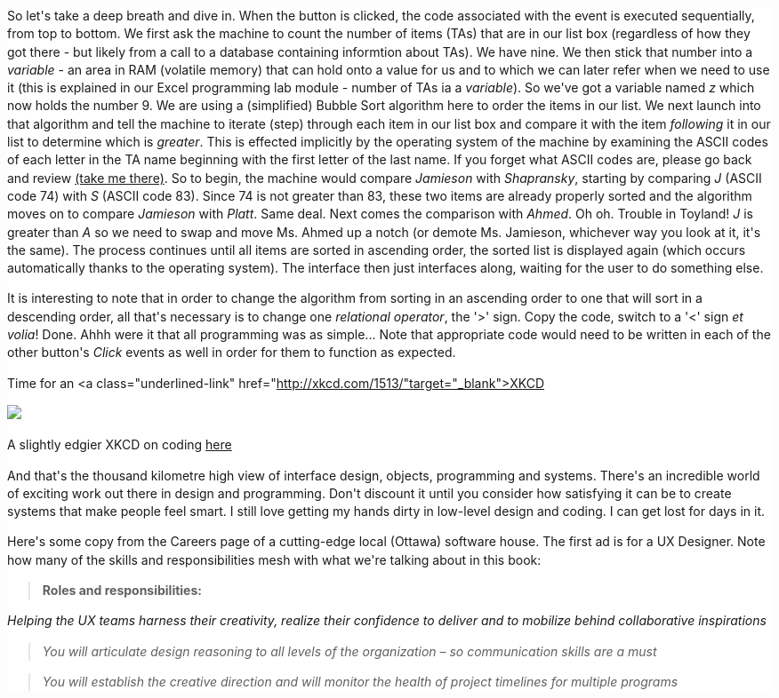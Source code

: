 So let's take a deep breath and dive in. When the button is clicked, the code associated with the event is executed sequentially, from top to bottom. We first ask the machine to count the number of items (TAs) that are in our list box (regardless of how they got there - but likely from a call to a database containing informtion about TAs). We have nine. We then stick that number into a *variable* - an area in RAM (volatile memory) that can hold onto a value for us and to which we can later refer when we need to use it (this is explained in our Excel programming lab module - number of TAs ia a *variable*). So we've got a variable named *z* which now holds the number 9. We are using a (simplified) Bubble Sort algorithm here to order the items in our list. We next launch into that algorithm and tell the machine to iterate (step) through each item in our list box and compare it with the item *following* it in our list to determine which is *greater*. This is effected implicitly by the operating system of the machine by examining the ASCII codes of each letter in the TA name beginning with the first letter of the last name. If you forget what ASCII codes are, please go back and review <a class="underlined-link" href="Ch07_Basics.md\#ascii" target="_blank">(take me there)</a>. So to begin, the machine would compare *Jamieson* with *Shapransky*, starting by comparing *J* (ASCII code 74) with *S* (ASCII code 83). Since 74 is not greater than 83, these two items are already properly sorted and the algorithm moves on to compare *Jamieson* with *Platt*. Same deal. Next comes the comparison with *Ahmed*. Oh oh. Trouble in Toyland! *J* is greater than *A* so we need to swap and move Ms. Ahmed up a notch (or demote Ms. Jamieson, whichever way you look at it, it's the same). The process continues until all items are sorted in ascending order, the sorted list is displayed again (which occurs automatically thanks to the operating system). The interface then just interfaces along, waiting for the user to do something else. 

It is interesting to note that in order to change the algorithm from sorting in an ascending order to one that will sort in a descending order, all that's necessary is to change one *relational operator*, the '>' sign. Copy the code, switch to a '<' sign *et volia*! Done. Ahhh were it that all programming was as simple... Note that appropriate code would need to be written in each of the other button's *Click* events as well in order for them to function as expected. 

Time for an <a class="underlined-link" href="http://xkcd.com/1513/"target="_blank">XKCD</a>


![](http://imgs.xkcd.com/comics/code_quality.png)

A slightly edgier XKCD on coding <a class="underlined-link" href="http://xkcd.com/1695/" target="_blank">here</a>

And that's the thousand kilometre high view of interface design, objects, programming and systems. There's an incredible world of exciting work out there in design and programming. Don't discount it until you consider how satisfying it can be to create systems that make people feel smart. I still love getting my hands dirty in low-level design and coding. I can get lost for days in it. 

Here's some copy from the Careers page of a cutting-edge local (Ottawa) software house. The first ad is for a UX Designer. Note how many of the skills and responsibilities mesh with what we're talking about in this book:

>**Roles and responsibilities:**
>
*Helping the UX teams harness their creativity, realize their confidence to deliver and to mobilize behind collaborative inspirations*

>*You will articulate design reasoning to all levels of the organization – so communication skills are a must*

>*You will establish the creative direction and will monitor the health of project timelines for multiple programs*
